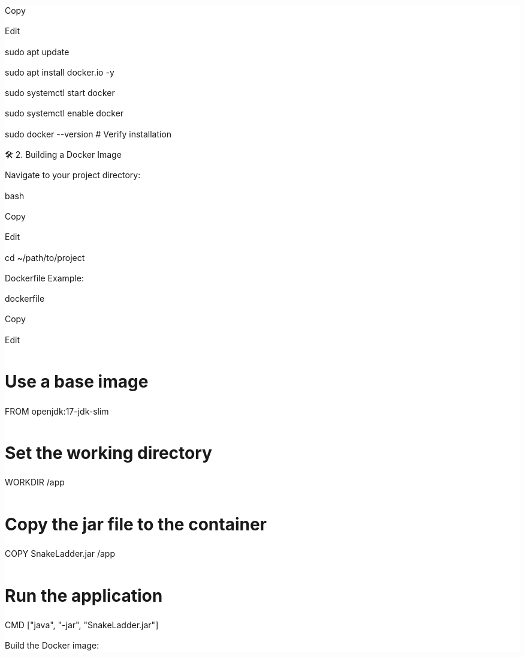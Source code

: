 Copy

Edit

sudo apt update

sudo apt install docker.io -y

sudo systemctl start docker

sudo systemctl enable docker

sudo docker --version  # Verify installation

🛠️ 2. Building a Docker Image

Navigate to your project directory:


bash

Copy

Edit

cd ~/path/to/project

Dockerfile Example:


dockerfile

Copy

Edit

# Use a base image

FROM openjdk:17-jdk-slim



# Set the working directory

WORKDIR /app



# Copy the jar file to the container

COPY SnakeLadder.jar /app


# Run the application

CMD ["java", "-jar", "SnakeLadder.jar"]

Build the Docker image:

